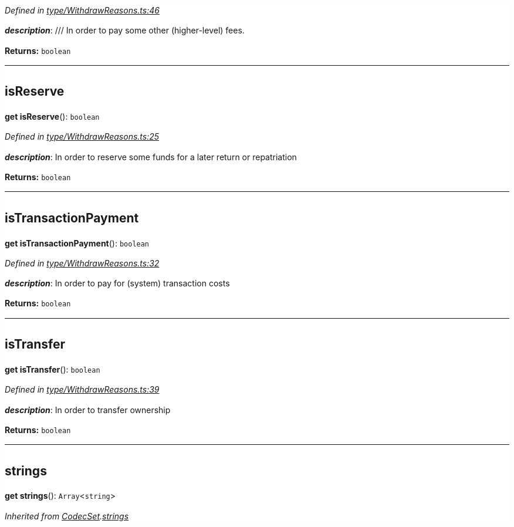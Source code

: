 *Defined in [type/WithdrawReasons.ts:46](https://github.com/polkadot-js/api/blob/f9e8aed/packages/types/src/type/WithdrawReasons.ts#L46)*

*__description__*: /// In order to pay some other (higher-level) fees.

**Returns:** `boolean`

___
<a id="isreserve"></a>

##  isReserve

**get isReserve**(): `boolean`

*Defined in [type/WithdrawReasons.ts:25](https://github.com/polkadot-js/api/blob/f9e8aed/packages/types/src/type/WithdrawReasons.ts#L25)*

*__description__*: In order to reserve some funds for a later return or repatriation

**Returns:** `boolean`

___
<a id="istransactionpayment"></a>

##  isTransactionPayment

**get isTransactionPayment**(): `boolean`

*Defined in [type/WithdrawReasons.ts:32](https://github.com/polkadot-js/api/blob/f9e8aed/packages/types/src/type/WithdrawReasons.ts#L32)*

*__description__*: In order to pay for (system) transaction costs

**Returns:** `boolean`

___
<a id="istransfer"></a>

##  isTransfer

**get isTransfer**(): `boolean`

*Defined in [type/WithdrawReasons.ts:39](https://github.com/polkadot-js/api/blob/f9e8aed/packages/types/src/type/WithdrawReasons.ts#L39)*

*__description__*: In order to transfer ownership

**Returns:** `boolean`

___
<a id="strings"></a>

##  strings

**get strings**(): `Array`<`string`>

*Inherited from [CodecSet](_codec_set_.codecset.md).[strings](_codec_set_.codecset.md#strings)*
